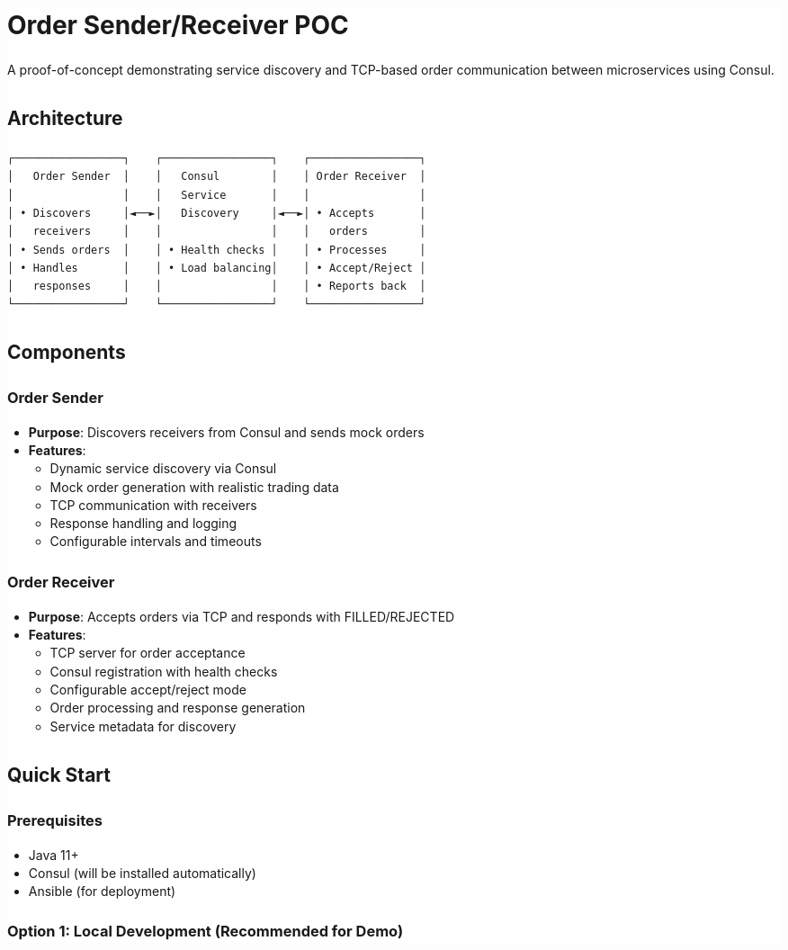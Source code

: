 # Order Sender/Receiver POC

A proof-of-concept demonstrating service discovery and TCP-based order communication between microservices using Consul.

## Architecture

```
┌─────────────────┐    ┌─────────────────┐    ┌─────────────────┐
│   Order Sender  │    │   Consul        │    │ Order Receiver  │
│                 │    │   Service       │    │                 │
│ • Discovers     │◄──►│   Discovery     │◄──►│ • Accepts       │
│   receivers     │    │                 │    │   orders        │
│ • Sends orders  │    │ • Health checks │    │ • Processes     │
│ • Handles       │    │ • Load balancing│    │ • Accept/Reject │
│   responses     │    │                 │    │ • Reports back  │
└─────────────────┘    └─────────────────┘    └─────────────────┘
```

## Components

### Order Sender
- **Purpose**: Discovers receivers from Consul and sends mock orders
- **Features**:
  - Dynamic service discovery via Consul
  - Mock order generation with realistic trading data
  - TCP communication with receivers
  - Response handling and logging
  - Configurable intervals and timeouts

### Order Receiver
- **Purpose**: Accepts orders via TCP and responds with FILLED/REJECTED
- **Features**:
  - TCP server for order acceptance
  - Consul registration with health checks
  - Configurable accept/reject mode
  - Order processing and response generation
  - Service metadata for discovery

## Quick Start

### Prerequisites
- Java 11+
- Consul (will be installed automatically)
- Ansible (for deployment)

### Option 1: Local Development (Recommended for Demo)
